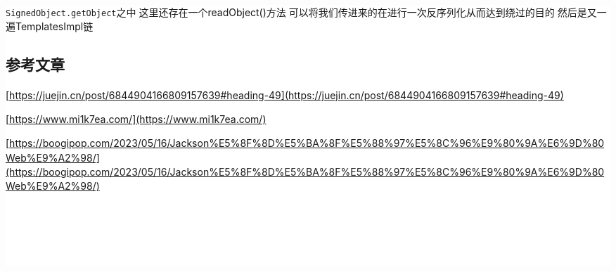 `SignedObject.getObject`​之中 这里还存在一个readObject()方法 可以将我们传进来的在进行一次反序列化从而达到绕过的目的 然后是又一遍TemplatesImpl链

## 参考文章

[https://juejin.cn/post/6844904166809157639#heading-49](https://juejin.cn/post/6844904166809157639#heading-49)

[https://www.mi1k7ea.com/](https://www.mi1k7ea.com/)

[https://boogipop.com/2023/05/16/Jackson%E5%8F%8D%E5%BA%8F%E5%88%97%E5%8C%96%E9%80%9A%E6%9D%80Web%E9%A2%98/](https://boogipop.com/2023/05/16/Jackson%E5%8F%8D%E5%BA%8F%E5%88%97%E5%8C%96%E9%80%9A%E6%9D%80Web%E9%A2%98/)

‍

‍

‍
